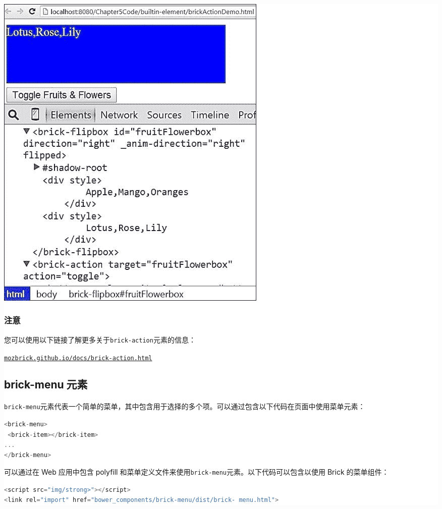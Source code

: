 ![brick-action 元素](img/image00325.jpeg)

### 注意

您可以使用以下链接了解更多关于`brick-action`元素的信息：

[`mozbrick.github.io/docs/brick-action.html`](https://mozbrick.github.io/docs/brick-action.html)

## brick-menu 元素

`brick-menu`元素代表一个简单的菜单，其中包含用于选择的多个项。可以通过包含以下代码在页面中使用菜单元素：

```js
<brick-menu>
 <brick-item></brick-item>
...
</brick-menu>

```

可以通过在 Web 应用中包含 polyfill 和菜单定义文件来使用`brick-menu`元素。以下代码可以包含以使用 Brick 的菜单组件：

```js
<script src="img/strong>"></script>
<link rel="import" href="bower_components/brick-menu/dist/brick- menu.html">
```
